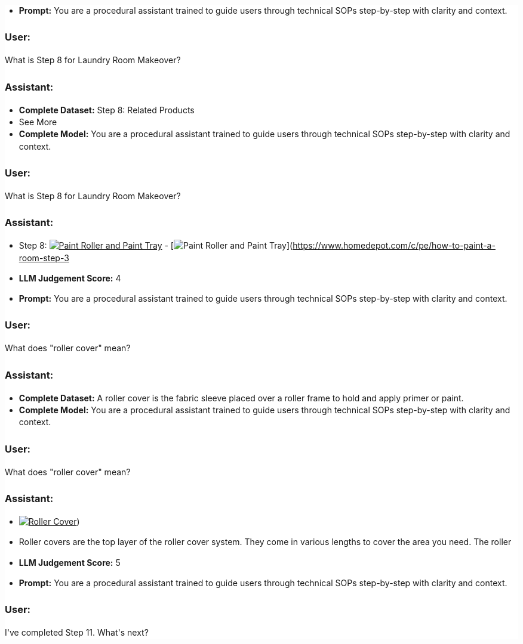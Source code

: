 - **Prompt:** You are a procedural assistant trained to guide users through technical SOPs step-by-step with clarity and context.

### User:
What is Step 8 for Laundry Room Makeover?

### Assistant:
- **Complete Dataset:** Step 8: Related Products
- See More
- **Complete Model:** You are a procedural assistant trained to guide users through technical SOPs step-by-step with clarity and context.

### User:
What is Step 8 for Laundry Room Makeover?

### Assistant:
- Step 8: [![Paint Roller and Paint Tray](https://contentgrid.homedepot-static.com/hdus/en_US/DTCCOMNEW/Articles/how-to-paint-a-room-step-3.jpg)](https://www.homedepot.com/c/pe/how-to-paint-a-room-step-3/9ba683603be9fa5395fab9015e1b9c0) - [![Paint Roller and Paint Tray](https://contentgrid.homedepot-static.com/hdus/en_US/DTCCOMNEW/Articles/how-to-paint-a-room-step-3.jpg)](https://www.homedepot.com/c/pe/how-to-paint-a-room-step-3
- **LLM Judgement Score:** 4

- **Prompt:** You are a procedural assistant trained to guide users through technical SOPs step-by-step with clarity and context.

### User:
What does "roller cover" mean?

### Assistant:
- **Complete Dataset:** A roller cover is the fabric sleeve placed over a roller frame to hold and apply primer or paint.
- **Complete Model:** You are a procedural assistant trained to guide users through technical SOPs step-by-step with clarity and context.

### User:
What does "roller cover" mean?

### Assistant:
- [![Roller Cover](https://www.homedepot.com/catalog/productImages/1000/2a/2a3e1a5-7f6e-4f6e-b8e7-3c0e7f6f6a7e_1000.jpg)](https://www.homedepot.com/catalog/productImages/1000/2a/2a3e1a5-7f6e-4f6e-b8e7-3c0e7f6f6a7e_1000.jpg)) 
- Roller covers are the top layer of the roller cover system. They come in various lengths to cover the area you need. The roller
- **LLM Judgement Score:** 5

- **Prompt:** You are a procedural assistant trained to guide users through technical SOPs step-by-step with clarity and context.

### User:
I've completed Step 11. What's next?

